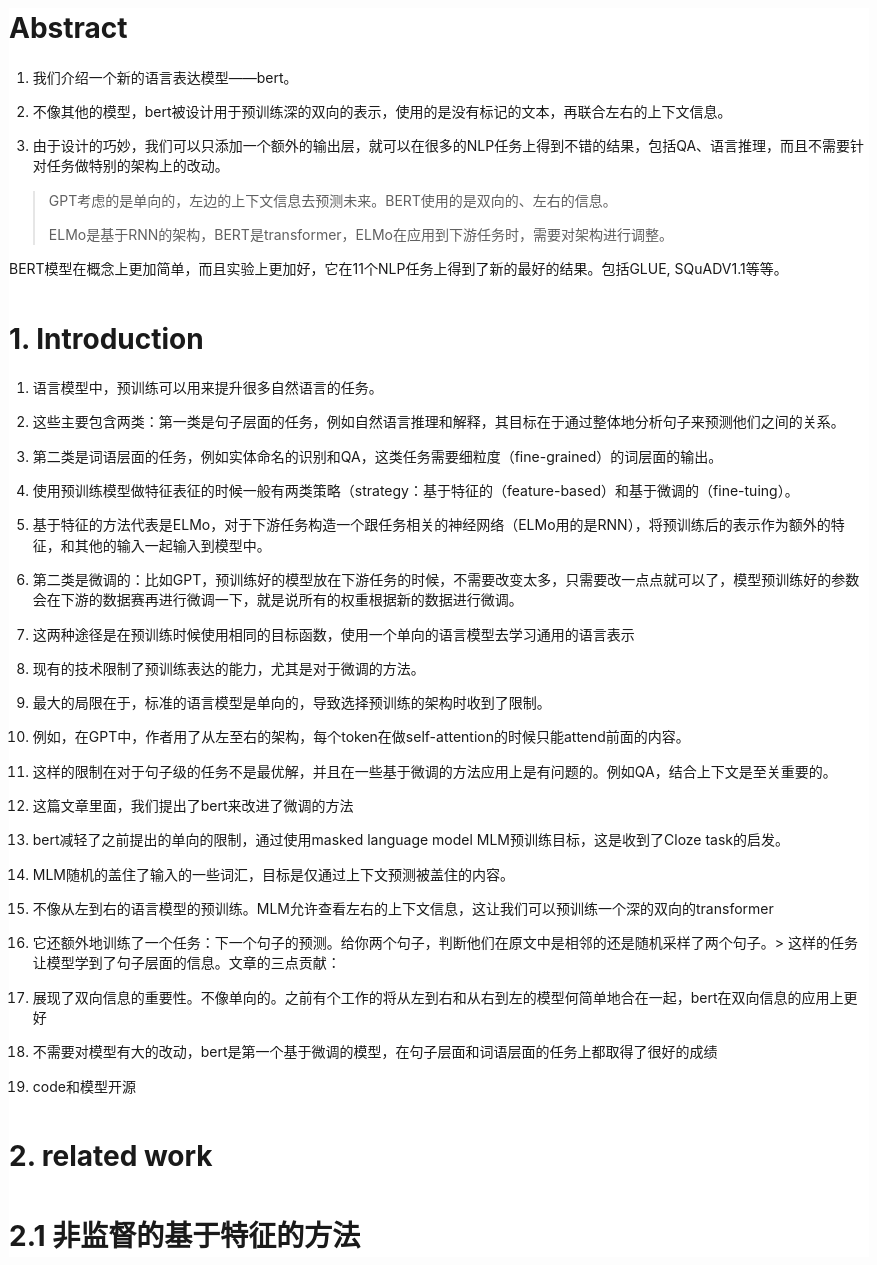 # Abstract

1. 我们介绍一个新的语言表达模型——bert。

2. 不像其他的模型，bert被设计用于预训练深的双向的表示，使用的是没有标记的文本，再联合左右的上下文信息。

3. 由于设计的巧妙，我们可以只添加一个额外的输出层，就可以在很多的NLP任务上得到不错的结果，包括QA、语言推理，而且不需要针对任务做特别的架构上的改动。

> GPT考虑的是单向的，左边的上下文信息去预测未来。BERT使用的是双向的、左右的信息。
>
> ELMo是基于RNN的架构，BERT是transformer，ELMo在应用到下游任务时，需要对架构进行调整。



​	BERT模型在概念上更加简单，而且实验上更加好，它在11个NLP任务上得到了新的最好的结果。包括GLUE, SQuADV1.1等等。



# 1. Introduction

1. 语言模型中，预训练可以用来提升很多自然语言的任务。

2. 这些主要包含两类：第一类是句子层面的任务，例如自然语言推理和解释，其目标在于通过整体地分析句子来预测他们之间的关系。

3. 第二类是词语层面的任务，例如实体命名的识别和QA，这类任务需要细粒度（fine-grained）的词层面的输出。



1. 使用预训练模型做特征表征的时候一般有两类策略（strategy：基于特征的（feature-based）和基于微调的（fine-tuing）。

2. 基于特征的方法代表是ELMo，对于下游任务构造一个跟任务相关的神经网络（ELMo用的是RNN），将预训练后的表示作为额外的特征，和其他的输入一起输入到模型中。

3. 第二类是微调的：比如GPT，预训练好的模型放在下游任务的时候，不需要改变太多，只需要改一点点就可以了，模型预训练好的参数会在下游的数据赛再进行微调一下，就是说所有的权重根据新的数据进行微调。

4. 这两种途径是在预训练时候使用相同的目标函数，使用一个单向的语言模型去学习通用的语言表示



1. 现有的技术限制了预训练表达的能力，尤其是对于微调的方法。
2. 最大的局限在于，标准的语言模型是单向的，导致选择预训练的架构时收到了限制。
3. 例如，在GPT中，作者用了从左至右的架构，每个token在做self-attention的时候只能attend前面的内容。
4. 这样的限制在对于句子级的任务不是最优解，并且在一些基于微调的方法应用上是有问题的。例如QA，结合上下文是至关重要的。



1. 这篇文章里面，我们提出了bert来改进了微调的方法
2. bert减轻了之前提出的单向的限制，通过使用masked language model MLM预训练目标，这是收到了Cloze task的启发。
3. MLM随机的盖住了输入的一些词汇，目标是仅通过上下文预测被盖住的内容。
4. 不像从左到右的语言模型的预训练。MLM允许查看左右的上下文信息，这让我们可以预训练一个深的双向的transformer
5. 它还额外地训练了一个任务：下一个句子的预测。给你两个句子，判断他们在原文中是相邻的还是随机采样了两个句子。> 这样的任务让模型学到了句子层面的信息。文章的三点贡献：

1. 展现了双向信息的重要性。不像单向的。之前有个工作的将从左到右和从右到左的模型何简单地合在一起，bert在双向信息的应用上更好
2. 不需要对模型有大的改动，bert是第一个基于微调的模型，在句子层面和词语层面的任务上都取得了很好的成绩
3. code和模型开源



# 2. related work

# 2.1 非监督的基于特征的方法
